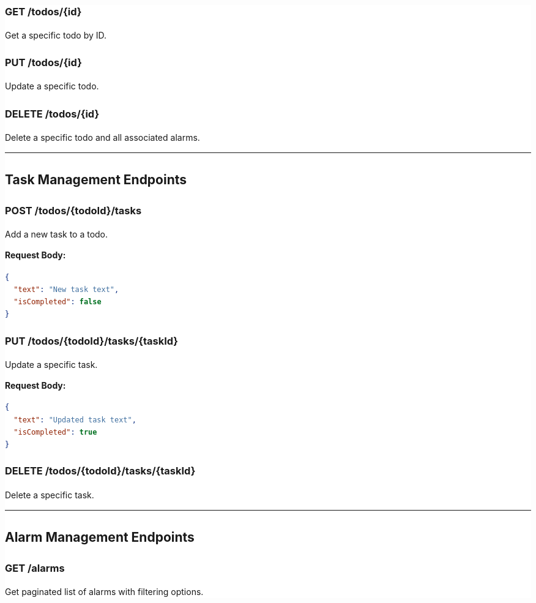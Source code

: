 ### GET /todos/{id}

Get a specific todo by ID.

### PUT /todos/{id}

Update a specific todo.

### DELETE /todos/{id}

Delete a specific todo and all associated alarms.

---

## Task Management Endpoints

### POST /todos/{todoId}/tasks

Add a new task to a todo.

**Request Body:**

```json
{
  "text": "New task text",
  "isCompleted": false
}
```

### PUT /todos/{todoId}/tasks/{taskId}

Update a specific task.

**Request Body:**

```json
{
  "text": "Updated task text",
  "isCompleted": true
}
```

### DELETE /todos/{todoId}/tasks/{taskId}

Delete a specific task.

---

## Alarm Management Endpoints

### GET /alarms

Get paginated list of alarms with filtering options.
